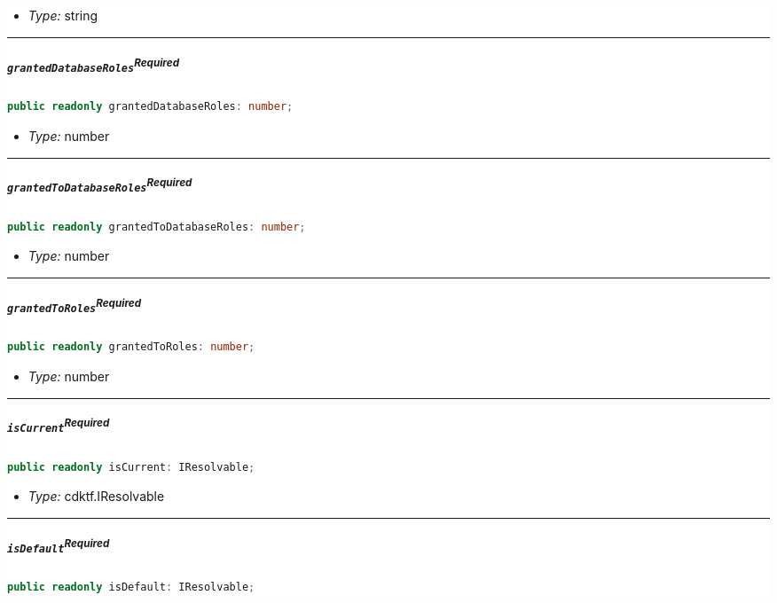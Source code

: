 - *Type:* string

---

##### `grantedDatabaseRoles`<sup>Required</sup> <a name="grantedDatabaseRoles" id="@cdktf/provider-snowflake.databaseRole.DatabaseRoleShowOutputOutputReference.property.grantedDatabaseRoles"></a>

```typescript
public readonly grantedDatabaseRoles: number;
```

- *Type:* number

---

##### `grantedToDatabaseRoles`<sup>Required</sup> <a name="grantedToDatabaseRoles" id="@cdktf/provider-snowflake.databaseRole.DatabaseRoleShowOutputOutputReference.property.grantedToDatabaseRoles"></a>

```typescript
public readonly grantedToDatabaseRoles: number;
```

- *Type:* number

---

##### `grantedToRoles`<sup>Required</sup> <a name="grantedToRoles" id="@cdktf/provider-snowflake.databaseRole.DatabaseRoleShowOutputOutputReference.property.grantedToRoles"></a>

```typescript
public readonly grantedToRoles: number;
```

- *Type:* number

---

##### `isCurrent`<sup>Required</sup> <a name="isCurrent" id="@cdktf/provider-snowflake.databaseRole.DatabaseRoleShowOutputOutputReference.property.isCurrent"></a>

```typescript
public readonly isCurrent: IResolvable;
```

- *Type:* cdktf.IResolvable

---

##### `isDefault`<sup>Required</sup> <a name="isDefault" id="@cdktf/provider-snowflake.databaseRole.DatabaseRoleShowOutputOutputReference.property.isDefault"></a>

```typescript
public readonly isDefault: IResolvable;
```
